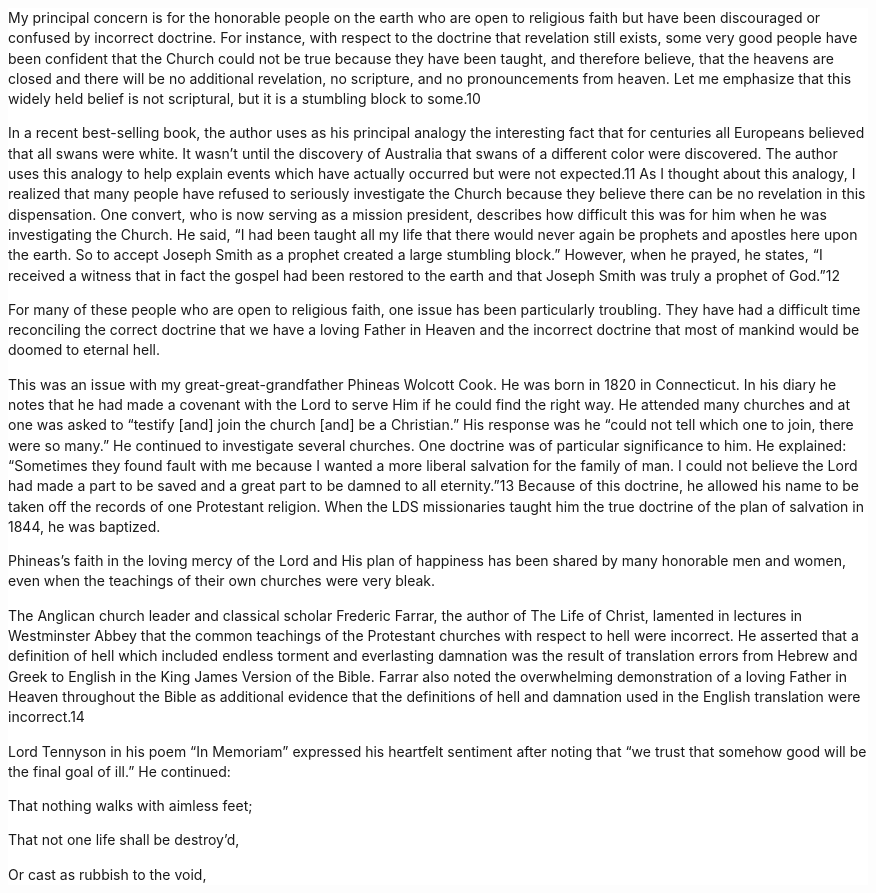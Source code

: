My principal concern is for the honorable people on the earth who are open to religious faith but have been discouraged or confused by incorrect doctrine. For instance, with respect to the doctrine that revelation still exists, some very good people have been confident that the Church could not be true because they have been taught, and therefore believe, that the heavens are closed and there will be no additional revelation, no scripture, and no pronouncements from heaven. Let me emphasize that this widely held belief is not scriptural, but it is a stumbling block to some.10

In a recent best-selling book, the author uses as his principal analogy the interesting fact that for centuries all Europeans believed that all swans were white. It wasn’t until the discovery of Australia that swans of a different color were discovered. The author uses this analogy to help explain events which have actually occurred but were not expected.11 As I thought about this analogy, I realized that many people have refused to seriously investigate the Church because they believe there can be no revelation in this dispensation. One convert, who is now serving as a mission president, describes how difficult this was for him when he was investigating the Church. He said, “I had been taught all my life that there would never again be prophets and apostles here upon the earth. So to accept Joseph Smith as a prophet created a large stumbling block.” However, when he prayed, he states, “I received a witness that in fact the gospel had been restored to the earth and that Joseph Smith was truly a prophet of God.”12

For many of these people who are open to religious faith, one issue has been particularly troubling. They have had a difficult time reconciling the correct doctrine that we have a loving Father in Heaven and the incorrect doctrine that most of mankind would be doomed to eternal hell.

This was an issue with my great-great-grandfather Phineas Wolcott Cook. He was born in 1820 in Connecticut. In his diary he notes that he had made a covenant with the Lord to serve Him if he could find the right way. He attended many churches and at one was asked to “testify [and] join the church [and] be a Christian.” His response was he “could not tell which one to join, there were so many.” He continued to investigate several churches. One doctrine was of particular significance to him. He explained: “Sometimes they found fault with me because I wanted a more liberal salvation for the family of man. I could not believe the Lord had made a part to be saved and a great part to be damned to all eternity.”13 Because of this doctrine, he allowed his name to be taken off the records of one Protestant religion. When the LDS missionaries taught him the true doctrine of the plan of salvation in 1844, he was baptized.

Phineas’s faith in the loving mercy of the Lord and His plan of happiness has been shared by many honorable men and women, even when the teachings of their own churches were very bleak.

The Anglican church leader and classical scholar Frederic Farrar, the author of The Life of Christ, lamented in lectures in Westminster Abbey that the common teachings of the Protestant churches with respect to hell were incorrect. He asserted that a definition of hell which included endless torment and everlasting damnation was the result of translation errors from Hebrew and Greek to English in the King James Version of the Bible. Farrar also noted the overwhelming demonstration of a loving Father in Heaven throughout the Bible as additional evidence that the definitions of hell and damnation used in the English translation were incorrect.14

Lord Tennyson in his poem “In Memoriam” expressed his heartfelt sentiment after noting that “we trust that somehow good will be the final goal of ill.” He continued:





That nothing walks with aimless feet;

That not one life shall be destroy’d,

Or cast as rubbish to the void,
